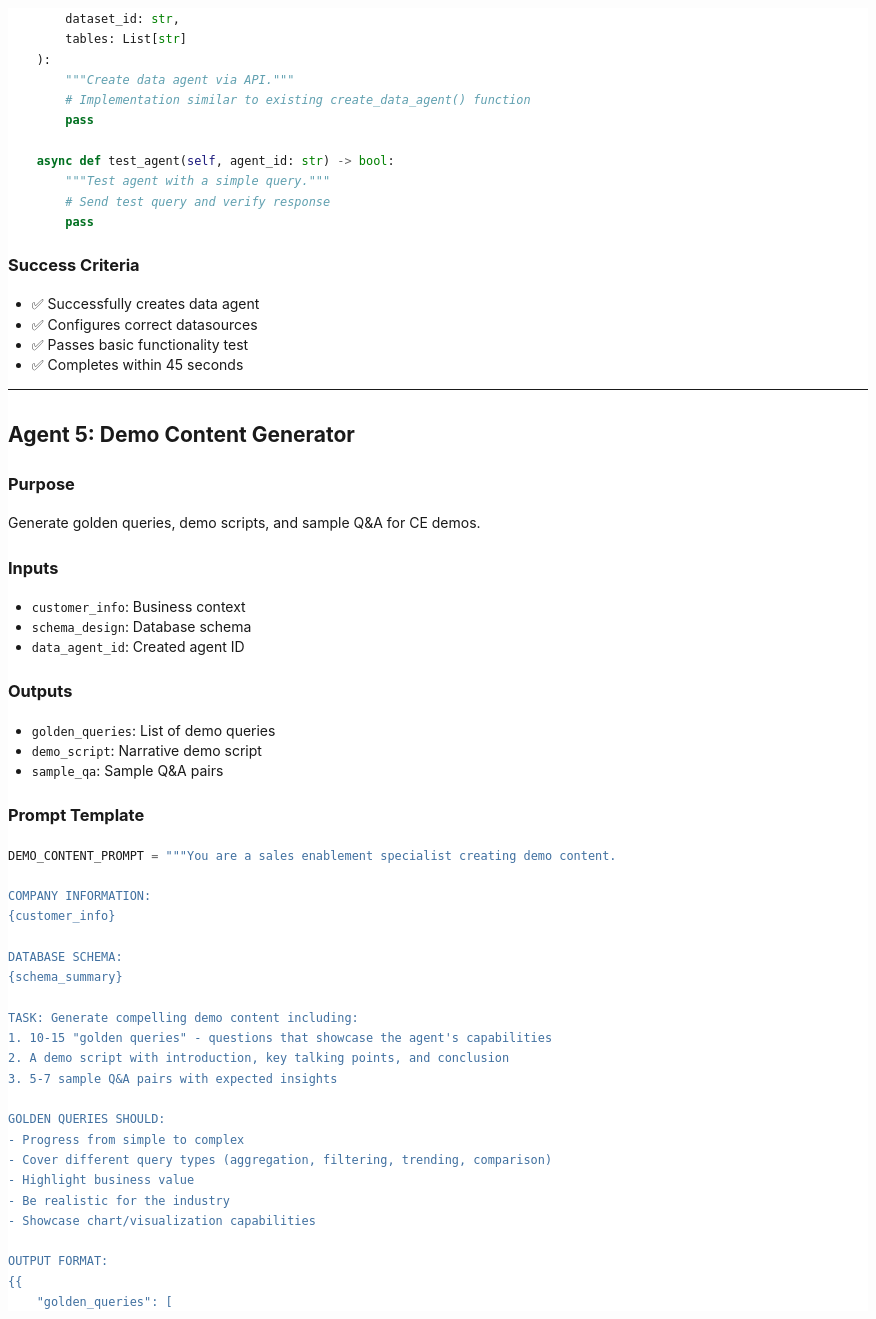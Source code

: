 ```python
        dataset_id: str,
        tables: List[str]
    ):
        """Create data agent via API."""
        # Implementation similar to existing create_data_agent() function
        pass

    async def test_agent(self, agent_id: str) -> bool:
        """Test agent with a simple query."""
        # Send test query and verify response
        pass
```

### Success Criteria
- ✅ Successfully creates data agent
- ✅ Configures correct datasources
- ✅ Passes basic functionality test
- ✅ Completes within 45 seconds

---

## Agent 5: Demo Content Generator

### Purpose
Generate golden queries, demo scripts, and sample Q&A for CE demos.

### Inputs
- `customer_info`: Business context
- `schema_design`: Database schema
- `data_agent_id`: Created agent ID

### Outputs
- `golden_queries`: List of demo queries
- `demo_script`: Narrative demo script
- `sample_qa`: Sample Q&A pairs

### Prompt Template

```python
DEMO_CONTENT_PROMPT = """You are a sales enablement specialist creating demo content.

COMPANY INFORMATION:
{customer_info}

DATABASE SCHEMA:
{schema_summary}

TASK: Generate compelling demo content including:
1. 10-15 "golden queries" - questions that showcase the agent's capabilities
2. A demo script with introduction, key talking points, and conclusion
3. 5-7 sample Q&A pairs with expected insights

GOLDEN QUERIES SHOULD:
- Progress from simple to complex
- Cover different query types (aggregation, filtering, trending, comparison)
- Highlight business value
- Be realistic for the industry
- Showcase chart/visualization capabilities

OUTPUT FORMAT:
{{
    "golden_queries": [
```